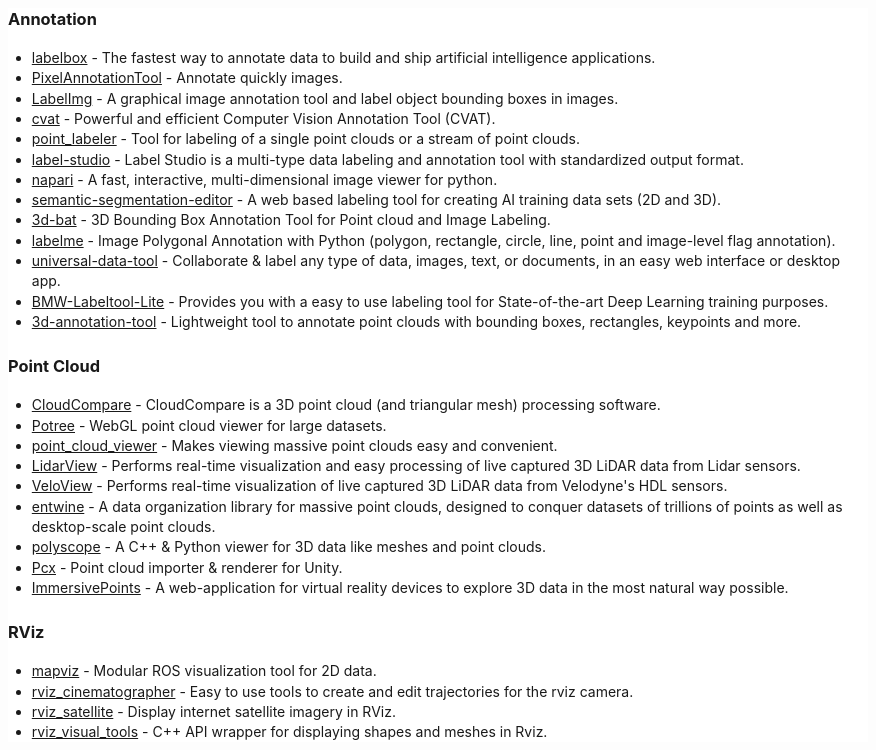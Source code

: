 
### Annotation
* [labelbox](https://github.com/Labelbox/labelbox) - The fastest way to annotate data to build and ship artificial intelligence applications.
* [PixelAnnotationTool](https://github.com/abreheret/PixelAnnotationTool) - Annotate quickly images.
* [LabelImg](https://github.com/tzutalin/labelImg) - A graphical image annotation tool and label object bounding boxes in images.
* [cvat](https://github.com/opencv/cvat) - Powerful and efficient Computer Vision Annotation Tool (CVAT).
* [point_labeler](https://github.com/jbehley/point_labeler) - Tool for labeling of a single point clouds or a stream of point clouds.
* [label-studio](https://github.com/heartexlabs/label-studio) - Label Studio is a multi-type data labeling and annotation tool with standardized output format.
* [napari](https://github.com/napari/napari) -  A fast, interactive, multi-dimensional image viewer for python.
* [semantic-segmentation-editor](https://github.com/Hitachi-Automotive-And-Industry-Lab/semantic-segmentation-editor) - A web based labeling tool for creating AI training data sets (2D and 3D).
* [3d-bat](https://github.com/walzimmer/3d-bat) - 3D Bounding Box Annotation Tool for Point cloud and Image Labeling.
* [labelme](https://github.com/wkentaro/labelme) - Image Polygonal Annotation with Python (polygon, rectangle, circle, line, point and image-level flag annotation).
* [universal-data-tool](https://github.com/UniversalDataTool/universal-data-tool) - Collaborate & label any type of data, images, text, or documents, in an easy web interface or desktop app.
* [BMW-Labeltool-Lite](https://github.com/BMW-InnovationLab/BMW-Labeltool-Lite) - Provides you with a easy to use labeling tool for State-of-the-art Deep Learning training purposes.
* [3d-annotation-tool](https://github.com/StrayRobots/3d-annotation-tool) - Lightweight tool to annotate point clouds with bounding boxes, rectangles, keypoints and more.


### Point Cloud
* [CloudCompare](https://github.com/CloudCompare/CloudCompare) - CloudCompare is a 3D point cloud (and triangular mesh) processing software.
* [Potree](https://github.com/potree/potree) - WebGL point cloud viewer for large datasets.
* [point_cloud_viewer](https://github.com/googlecartographer/point_cloud_viewer) - Makes viewing massive point clouds easy and convenient.
* [LidarView](https://github.com/Kitware/LidarView) - Performs real-time visualization and easy processing of live captured 3D LiDAR data from Lidar sensors.
* [VeloView](https://github.com/Kitware/VeloView) - Performs real-time visualization of live captured 3D LiDAR data from Velodyne's HDL sensors.
* [entwine](https://github.com/connormanning/entwine/) - A data organization library for massive point clouds, designed to conquer datasets of trillions of points as well as desktop-scale point clouds.
* [polyscope](https://github.com/nmwsharp/polyscope) - A C++ & Python viewer for 3D data like meshes and point clouds.
* [Pcx](https://github.com/keijiro/Pcx) - Point cloud importer & renderer for Unity.
* [ImmersivePoints](https://github.com/rmeertens/ImmersivePoints) - A web-application for virtual reality devices to explore 3D data in the most natural way possible.


### RViz
* [mapviz](https://github.com/swri-robotics/mapviz) - Modular ROS visualization tool for 2D data.
* [rviz_cinematographer](https://github.com/AIS-Bonn/rviz_cinematographer) - Easy to use tools to create and edit trajectories for the rviz camera.
* [rviz_satellite](https://github.com/gareth-cross/rviz_satellite) - Display internet satellite imagery in RViz.
* [rviz_visual_tools](https://github.com/PickNikRobotics/rviz_visual_tools) - C++ API wrapper for displaying shapes and meshes in Rviz.
